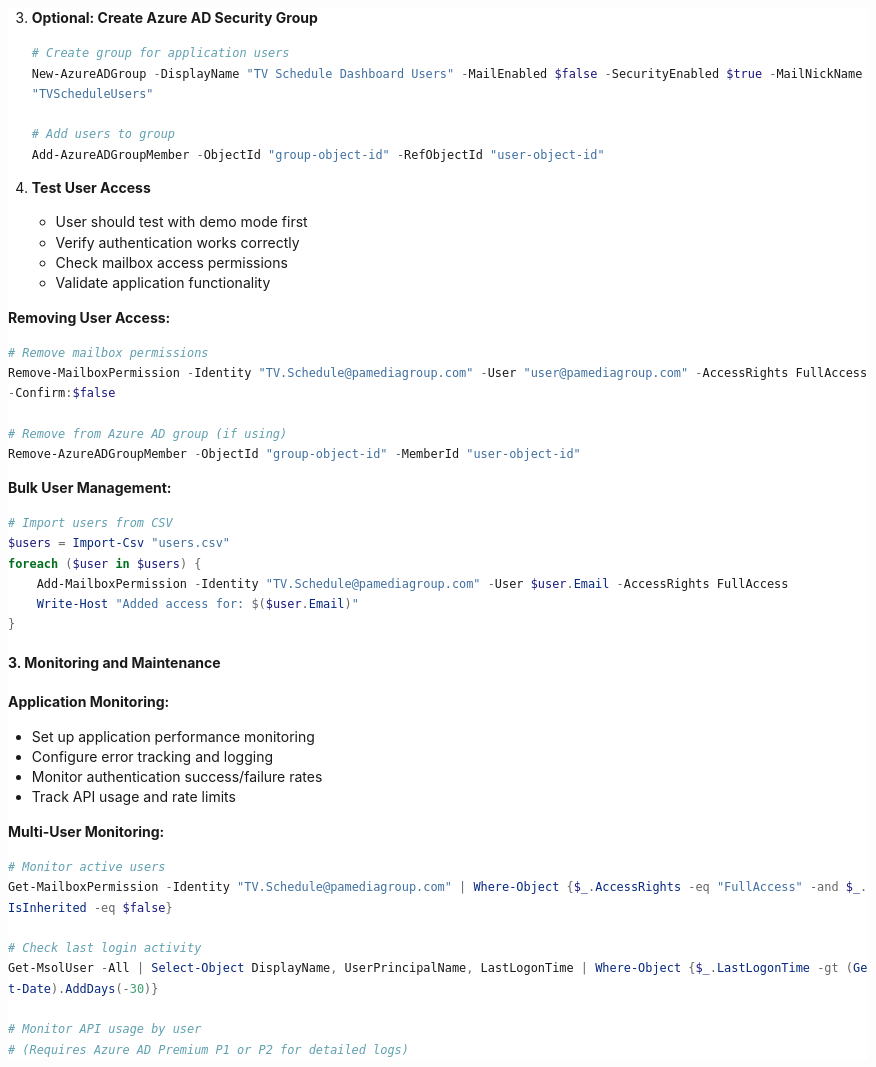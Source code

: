 
3. **Optional: Create Azure AD Security Group**
   ```powershell
   # Create group for application users
   New-AzureADGroup -DisplayName "TV Schedule Dashboard Users" -MailEnabled $false -SecurityEnabled $true -MailNickName "TVScheduleUsers"
   
   # Add users to group
   Add-AzureADGroupMember -ObjectId "group-object-id" -RefObjectId "user-object-id"
   ```

4. **Test User Access**
   - User should test with demo mode first
   - Verify authentication works correctly
   - Check mailbox access permissions
   - Validate application functionality

**Removing User Access:**
```powershell
# Remove mailbox permissions
Remove-MailboxPermission -Identity "TV.Schedule@pamediagroup.com" -User "user@pamediagroup.com" -AccessRights FullAccess -Confirm:$false

# Remove from Azure AD group (if using)
Remove-AzureADGroupMember -ObjectId "group-object-id" -MemberId "user-object-id"
```

**Bulk User Management:**
```powershell
# Import users from CSV
$users = Import-Csv "users.csv"
foreach ($user in $users) {
    Add-MailboxPermission -Identity "TV.Schedule@pamediagroup.com" -User $user.Email -AccessRights FullAccess
    Write-Host "Added access for: $($user.Email)"
}
```

#### 3. Monitoring and Maintenance

**Application Monitoring:**
- Set up application performance monitoring
- Configure error tracking and logging
- Monitor authentication success/failure rates
- Track API usage and rate limits

**Multi-User Monitoring:**
```powershell
# Monitor active users
Get-MailboxPermission -Identity "TV.Schedule@pamediagroup.com" | Where-Object {$_.AccessRights -eq "FullAccess" -and $_.IsInherited -eq $false}

# Check last login activity
Get-MsolUser -All | Select-Object DisplayName, UserPrincipalName, LastLogonTime | Where-Object {$_.LastLogonTime -gt (Get-Date).AddDays(-30)}

# Monitor API usage by user
# (Requires Azure AD Premium P1 or P2 for detailed logs)
```
